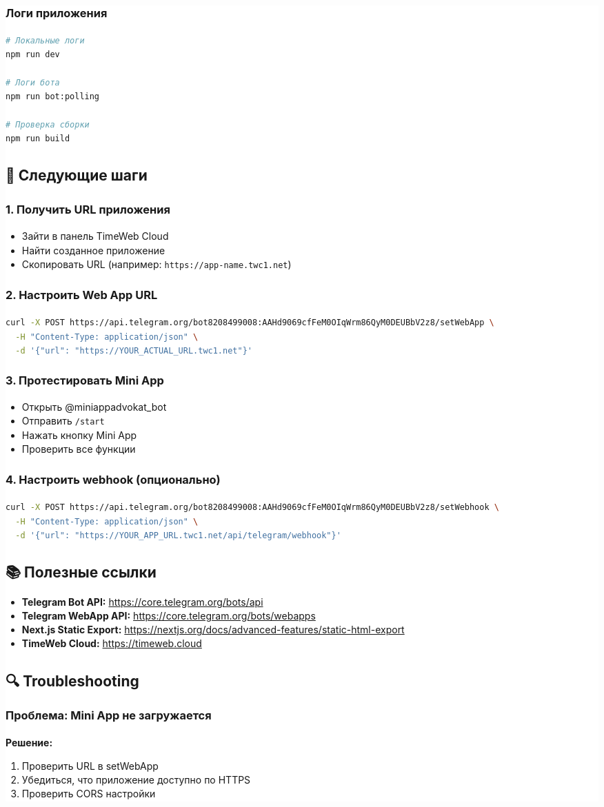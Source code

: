 ### Логи приложения
```bash
# Локальные логи
npm run dev

# Логи бота
npm run bot:polling

# Проверка сборки
npm run build
```

## 🎯 Следующие шаги

### 1. Получить URL приложения
- Зайти в панель TimeWeb Cloud
- Найти созданное приложение
- Скопировать URL (например: `https://app-name.twc1.net`)

### 2. Настроить Web App URL
```bash
curl -X POST https://api.telegram.org/bot8208499008:AAHd9069cfFeM0OIqWrm86QyM0DEUBbV2z8/setWebApp \
  -H "Content-Type: application/json" \
  -d '{"url": "https://YOUR_ACTUAL_URL.twc1.net"}'
```

### 3. Протестировать Mini App
- Открыть @miniappadvokat_bot
- Отправить `/start`
- Нажать кнопку Mini App
- Проверить все функции

### 4. Настроить webhook (опционально)
```bash
curl -X POST https://api.telegram.org/bot8208499008:AAHd9069cfFeM0OIqWrm86QyM0DEUBbV2z8/setWebhook \
  -H "Content-Type: application/json" \
  -d '{"url": "https://YOUR_APP_URL.twc1.net/api/telegram/webhook"}'
```

## 📚 Полезные ссылки

- **Telegram Bot API:** https://core.telegram.org/bots/api
- **Telegram WebApp API:** https://core.telegram.org/bots/webapps
- **Next.js Static Export:** https://nextjs.org/docs/advanced-features/static-html-export
- **TimeWeb Cloud:** https://timeweb.cloud

## 🔍 Troubleshooting

### Проблема: Mini App не загружается
**Решение:**
1. Проверить URL в setWebApp
2. Убедиться, что приложение доступно по HTTPS
3. Проверить CORS настройки

